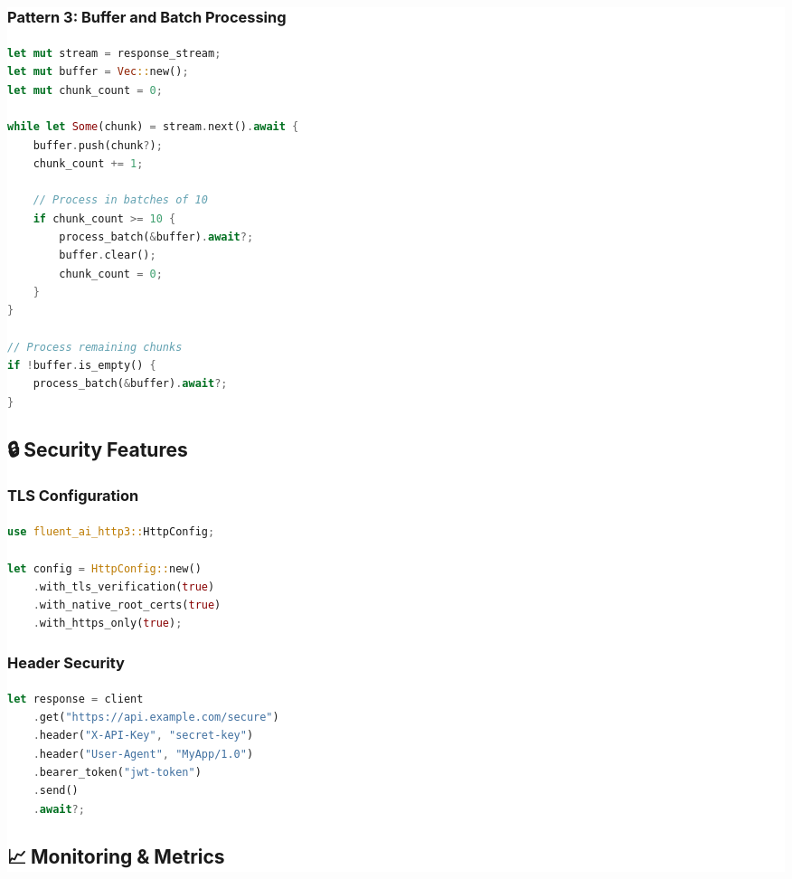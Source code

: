 ### Pattern 3: Buffer and Batch Processing

```rust
let mut stream = response_stream;
let mut buffer = Vec::new();
let mut chunk_count = 0;

while let Some(chunk) = stream.next().await {
    buffer.push(chunk?);
    chunk_count += 1;
    
    // Process in batches of 10
    if chunk_count >= 10 {
        process_batch(&buffer).await?;
        buffer.clear();
        chunk_count = 0;
    }
}

// Process remaining chunks
if !buffer.is_empty() {
    process_batch(&buffer).await?;
}
```

## 🔒 Security Features

### TLS Configuration

```rust
use fluent_ai_http3::HttpConfig;

let config = HttpConfig::new()
    .with_tls_verification(true)
    .with_native_root_certs(true)
    .with_https_only(true);
```

### Header Security

```rust
let response = client
    .get("https://api.example.com/secure")
    .header("X-API-Key", "secret-key")
    .header("User-Agent", "MyApp/1.0")
    .bearer_token("jwt-token")
    .send()
    .await?;
```

## 📈 Monitoring & Metrics
